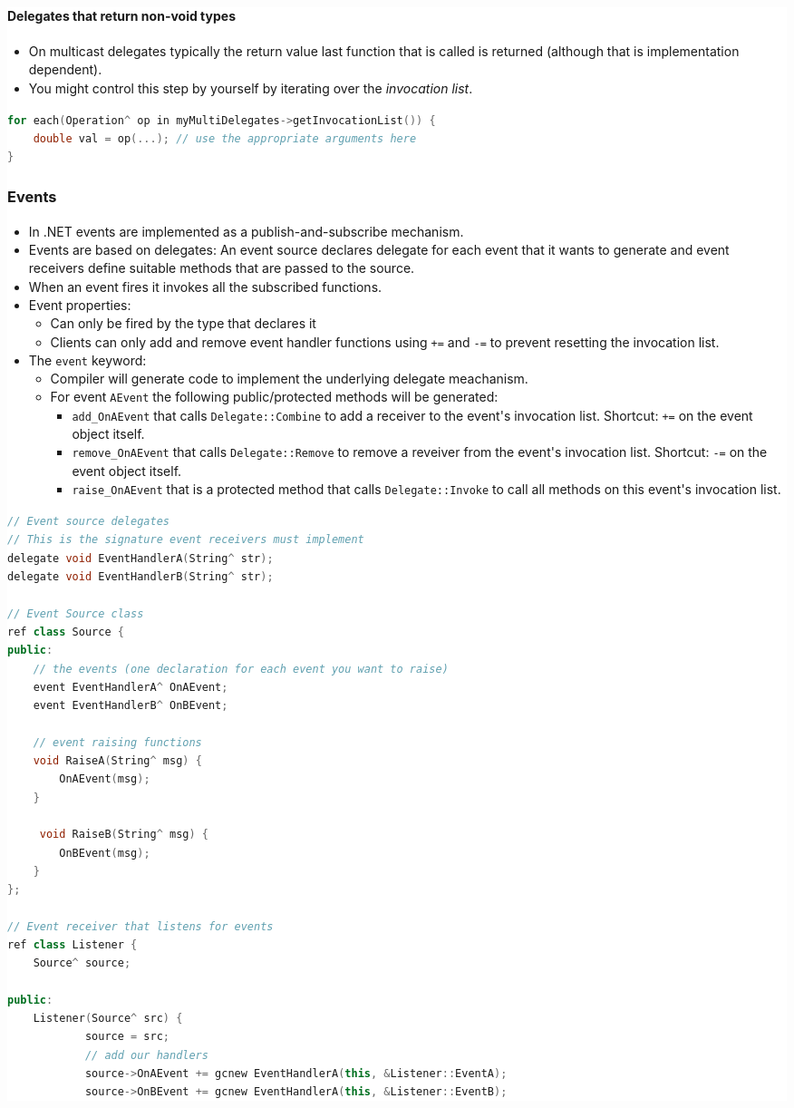 #### Delegates that return non-void types

- On multicast delegates typically the return value last function that is called is returned (although that is implementation dependent).
- You might control this step by yourself by iterating over the _invocation list_.

```cpp
for each(Operation^ op in myMultiDelegates->getInvocationList()) {
    double val = op(...); // use the appropriate arguments here
}
```

### Events

- In .NET events are implemented as a publish-and-subscribe mechanism.
- Events are based on delegates: An event source declares delegate for each event that it wants to generate and event receivers define suitable methods that are passed to the source.
- When an event fires it invokes all the subscribed functions.
- Event properties:
  - Can only be fired by the type that declares it
  - Clients can only add and remove event handler functions using `+=` and `-=` to prevent resetting the invocation list.
- The `event` keyword:
  - Compiler will generate code to implement the underlying delegate meachanism.
  - For event `AEvent` the following public/protected methods will be generated:
    - `add_OnAEvent` that calls `Delegate::Combine` to add a receiver to the event's invocation list. Shortcut: `+=` on the event object itself.
    - `remove_OnAEvent` that calls `Delegate::Remove` to remove a reveiver from the event's invocation list. Shortcut: `-=` on the event object itself.
    - `raise_OnAEvent` that  is a protected method that calls `Delegate::Invoke` to call all methods on this event's invocation list.

```cpp
// Event source delegates
// This is the signature event receivers must implement
delegate void EventHandlerA(String^ str);
delegate void EventHandlerB(String^ str);

// Event Source class
ref class Source {
public:
    // the events (one declaration for each event you want to raise)
    event EventHandlerA^ OnAEvent;
    event EventHandlerB^ OnBEvent;

    // event raising functions
    void RaiseA(String^ msg) {
        OnAEvent(msg);
    }

     void RaiseB(String^ msg) {
        OnBEvent(msg);
    }
};

// Event receiver that listens for events
ref class Listener {
    Source^ source;

public:
    Listener(Source^ src) {
            source = src;
            // add our handlers
            source->OnAEvent += gcnew EventHandlerA(this, &Listener::EventA);
            source->OnBEvent += gcnew EventHandlerA(this, &Listener::EventB);
```